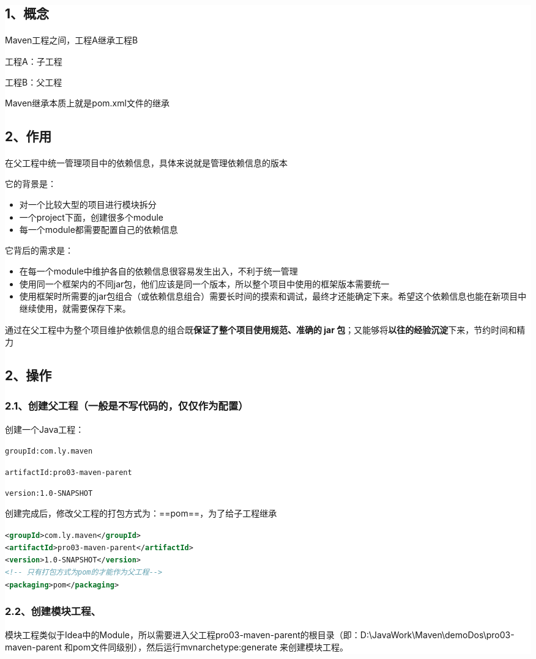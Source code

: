 ## 1、概念

Maven工程之间，工程A继承工程B

工程A：子工程

工程B：父工程

Maven继承本质上就是pom.xml文件的继承

## 2、作用

在父工程中统一管理项目中的依赖信息，具体来说就是管理依赖信息的版本



它的背景是：

+ 对一个比较大型的项目进行模块拆分
+ 一个project下面，创建很多个module
+ 每一个module都需要配置自己的依赖信息



它背后的需求是：

+ 在每一个module中维护各自的依赖信息很容易发生出入，不利于统一管理
+ 使用同一个框架内的不同jar包，他们应该是同一个版本，所以整个项目中使用的框架版本需要统一
+ 使用框架时所需要的jar包组合（或依赖信息组合）需要长时间的摸索和调试，最终才还能确定下来。希望这个依赖信息也能在新项目中继续使用，就需要保存下来。

通过在父工程中为整个项目维护依赖信息的组合既**保证了整个项目使用规范、准确的 jar 包**；又能够将**以往的经验沉淀**下来，节约时间和精力

## 2、操作

### 2.1、创建父工程（一般是不写代码的，仅仅作为配置）

创建一个Java工程：

`groupId:com.ly.maven`

`artifactId:pro03-maven-parent`

`version:1.0-SNAPSHOT`

创建完成后，修改父工程的打包方式为：==pom==，为了给子工程继承

```xml
<groupId>com.ly.maven</groupId>
<artifactId>pro03-maven-parent</artifactId>
<version>1.0-SNAPSHOT</version>
<!-- 只有打包方式为pom的才能作为父工程-->
<packaging>pom</packaging>
```

### 2.2、创建模块工程、

模块工程类似于Idea中的Module，所以需要进入父工程pro03-maven-parent的根目录（即：D:\JavaWork\Maven\demoDos\pro03-maven-parent 和pom文件同级别），然后运行mvnarchetype:generate 来创建模块工程。
